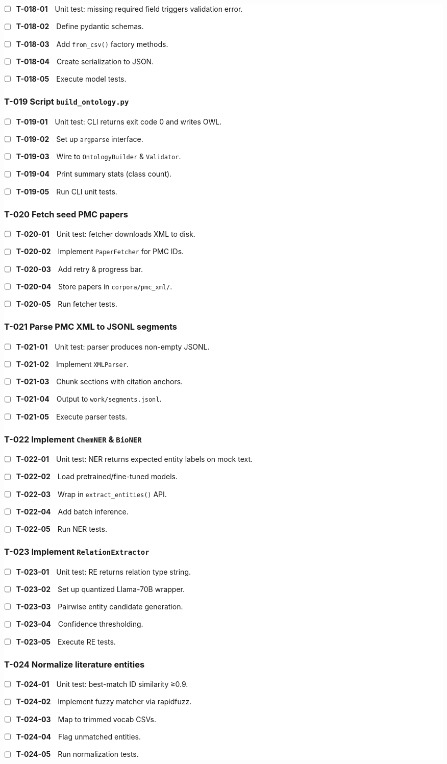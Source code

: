 - [ ] **T-018-01** Unit test: missing required field triggers validation error.
- [ ] **T-018-02** Define pydantic schemas.
- [ ] **T-018-03** Add `from_csv()` factory methods.
- [ ] **T-018-04** Create serialization to JSON.
- [ ] **T-018-05** Execute model tests.


### T-019  Script `build_ontology.py`

- [ ] **T-019-01** Unit test: CLI returns exit code 0 and writes OWL.
- [ ] **T-019-02** Set up `argparse` interface.
- [ ] **T-019-03** Wire to `OntologyBuilder` \& `Validator`.
- [ ] **T-019-04** Print summary stats (class count).
- [ ] **T-019-05** Run CLI unit tests.


### T-020  Fetch seed PMC papers

- [ ] **T-020-01** Unit test: fetcher downloads XML to disk.
- [ ] **T-020-02** Implement `PaperFetcher` for PMC IDs.
- [ ] **T-020-03** Add retry \& progress bar.
- [ ] **T-020-04** Store papers in `corpora/pmc_xml/`.
- [ ] **T-020-05** Run fetcher tests.


### T-021  Parse PMC XML to JSONL segments

- [ ] **T-021-01** Unit test: parser produces non-empty JSONL.
- [ ] **T-021-02** Implement `XMLParser`.
- [ ] **T-021-03** Chunk sections with citation anchors.
- [ ] **T-021-04** Output to `work/segments.jsonl`.
- [ ] **T-021-05** Execute parser tests.


### T-022  Implement `ChemNER` \& `BioNER`

- [ ] **T-022-01** Unit test: NER returns expected entity labels on mock text.
- [ ] **T-022-02** Load pretrained/fine-tuned models.
- [ ] **T-022-03** Wrap in `extract_entities()` API.
- [ ] **T-022-04** Add batch inference.
- [ ] **T-022-05** Run NER tests.


### T-023  Implement `RelationExtractor`

- [ ] **T-023-01** Unit test: RE returns relation type string.
- [ ] **T-023-02** Set up quantized Llama-70B wrapper.
- [ ] **T-023-03** Pairwise entity candidate generation.
- [ ] **T-023-04** Confidence thresholding.
- [ ] **T-023-05** Execute RE tests.


### T-024  Normalize literature entities

- [ ] **T-024-01** Unit test: best-match ID similarity ≥0.9.
- [ ] **T-024-02** Implement fuzzy matcher via rapidfuzz.
- [ ] **T-024-03** Map to trimmed vocab CSVs.
- [ ] **T-024-04** Flag unmatched entities.
- [ ] **T-024-05** Run normalization tests.


[^1]: C-spirit-ontology-overall-plan-by-GPT-03-Possible-Python-scripts.md